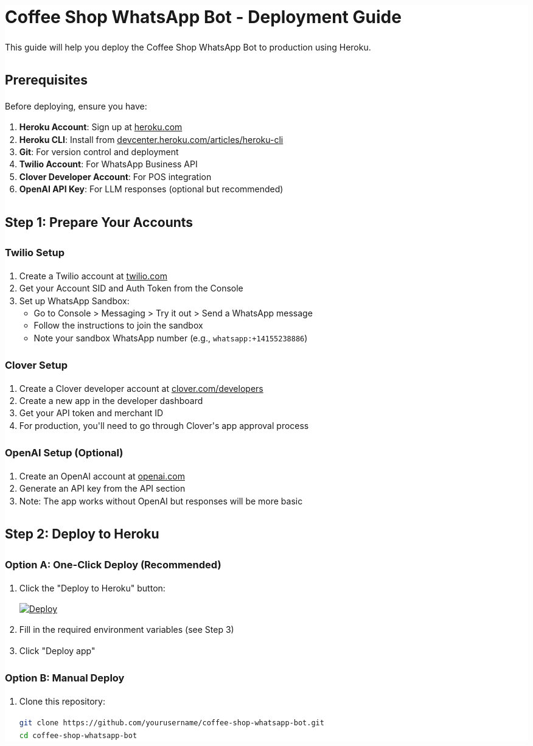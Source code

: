 # Coffee Shop WhatsApp Bot - Deployment Guide

This guide will help you deploy the Coffee Shop WhatsApp Bot to production using Heroku.

## Prerequisites

Before deploying, ensure you have:

1. **Heroku Account**: Sign up at [heroku.com](https://heroku.com)
2. **Heroku CLI**: Install from [devcenter.heroku.com/articles/heroku-cli](https://devcenter.heroku.com/articles/heroku-cli)
3. **Git**: For version control and deployment
4. **Twilio Account**: For WhatsApp Business API
5. **Clover Developer Account**: For POS integration
6. **OpenAI API Key**: For LLM responses (optional but recommended)

## Step 1: Prepare Your Accounts

### Twilio Setup
1. Create a Twilio account at [twilio.com](https://twilio.com)
2. Get your Account SID and Auth Token from the Console
3. Set up WhatsApp Sandbox:
   - Go to Console > Messaging > Try it out > Send a WhatsApp message
   - Follow the instructions to join the sandbox
   - Note your sandbox WhatsApp number (e.g., `whatsapp:+14155238886`)

### Clover Setup
1. Create a Clover developer account at [clover.com/developers](https://clover.com/developers)
2. Create a new app in the developer dashboard
3. Get your API token and merchant ID
4. For production, you'll need to go through Clover's app approval process

### OpenAI Setup (Optional)
1. Create an OpenAI account at [openai.com](https://openai.com)
2. Generate an API key from the API section
3. Note: The app works without OpenAI but responses will be more basic

## Step 2: Deploy to Heroku

### Option A: One-Click Deploy (Recommended)
1. Click the "Deploy to Heroku" button:
   
   [![Deploy](https://www.herokucdn.com/deploy/button.svg)](https://heroku.com/deploy?template=https://github.com/yourusername/coffee-shop-whatsapp-bot)

2. Fill in the required environment variables (see Step 3)
3. Click "Deploy app"

### Option B: Manual Deploy
1. Clone this repository:
   ```bash
   git clone https://github.com/yourusername/coffee-shop-whatsapp-bot.git
   cd coffee-shop-whatsapp-bot
   ```
